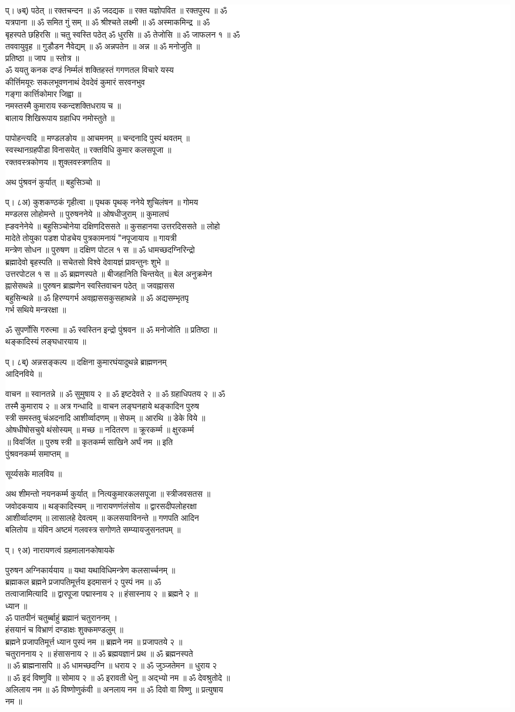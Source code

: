 प्। ७ब्) पठेत् ॥ रक्तचन्दन ॥ ॐ जदद्यक ॥ रक्त यज्ञोपवित ॥ रक्तपुस्प ॥ ॐ   
यत्रपाना ॥ ॐ समित गुं सम् ॥ ॐ श्रीश्चते लक्ष्मी ॥ ॐ अस्माकमिन्द्र ॥ ॐ   
बृहस्पते छहिरसि ॥ चतु स्वस्ति पठेत् ॐ धुरसि ॥ ॐ तेजोसि ॥ ॐ जाफलन १ ॥ ॐ   
तववायुवृह ॥ गुडौडन नैवेद्यम् ॥ ॐ अन्नपतेन ॥ अन्न ॥ ॐ मनोजुति ॥   
प्रतिष्ठा ॥ जाप ॥ स्तोत्र ॥   
ॐ ययतु कनक दण्डं निर्म्मलं शक्तिहस्तं गगणतल विचारे यस्य   
कीर्त्तिमयूरः सकलभूवणनाथं देवदेवं कुमारं सरवनभुव   
गङ्गा कार्त्तिकोमार जिह्वा ॥   
नमस्तस्मै कुमाराय स्कन्दशक्तिधराय च ॥  
बालाय शिखिरूपाय ग्रहाधिप नमोस्तुते ॥  
  
पापोहन्त्यदि ॥ मण्डलङोय ॥ आचमनम् ॥ चन्दनादि पुस्पं थवतम् ॥   
स्वस्थानग्रहपीडा विनासयेत् ॥ रक्तविधि कुमार कलसपूजा ॥   
रक्तवस्त्रकोणय ॥ शुक्लवस्त्रणतिय ॥  
  
अथ पुंश्रवनं कुर्यात् ॥ बहुसिञ्चो ॥  
  
प्। ८अ) कुशकण्ठकं गृहीत्वा ॥ पृथक पृथक् ननेये शुचिलंषन ॥ गोमय   
मण्डलस लोहोमन्ते ॥ पुरुषननेये ॥ ओषधीजुराम् ॥ कुमालघं   
ह्ङवनेनेये ॥ बहुसिञ्चोनेया दक्षिणदिससते ॥ कुसहानया उत्तरदिससते ॥ लोहो   
मादेते तोयुका पडश पोडचेय पुत्रकामनायं "नपूजायाय ॥ गायत्री   
मन्त्रेण सोधन ॥ पुरुषण ॥ दक्षिण पोटल १ स ॥ ॐ धामच्छदग्निरिन्द्रो   
ब्रह्मादेवो बृहस्पति ॥ सचेतसो विश्वे देवायज्ञं प्रावन्तुनः शुभे ॥   
उत्तरपोटल १ स ॥ ॐ ब्रह्मणस्पते ॥ बीजहानिति चिन्तयेत् ॥ बेल अनुक्रमेन   
ह्नासेसथन्ने ॥ पुरुषन ब्राह्मणेन स्वस्तिवाचन पठेत् ॥ जवह्नासस   
बहुसिन्थन्ने ॥ ॐ हिरण्यगर्भ अवह्नाससकुसहाथन्ने ॥ ॐ अद्यसम्भृतपृ   
गर्भ सथिये मन्त्ररक्षा ॥   
  
ॐ सुपर्णोसि गरुत्मा ॥ ॐ स्वस्तिन इन्द्रो पुंश्रवन ॥ ॐ मनोजोति ॥ प्रतिष्ठा ॥   
थङ्कादिस्यं लङ्घधारयाय ॥  
  
प्। ८ब्) अन्नसङ्कल्प ॥ दक्षिना कुमारघंयादुथन्ने ब्राह्मणनम्   
आदिनविये ॥   
  
वाचन ॥ स्वानतन्ने ॥ ॐ सुमुषाय २ ॥ ॐ इष्टदेवते २ ॥ ॐ ग्रहाधिपतय २ ॥ ॐ   
तस्मै कुमाराय २ ॥ अत्र गन्धादि ॥ वाचन लङ्घनहाये थङ्कादिन पुरुष   
स्त्री समस्तवु चंअदनादि आशीर्व्वादणम् ॥ सेफम् ॥ आरथि ॥ डेके विये ॥   
ओषधीषोसचुये थंसोस्यम् ॥ मच्छ ॥ नदितरण ॥ क्रूरकर्म्म ॥ क्षुरकर्म्म   
॥ विवर्जित ॥ पुरुष स्त्री ॥ कृतकर्म्म साखिने अर्घं नम ॥ इति   
पुंश्रवनकर्म्म समाप्तम् ॥   
  
सूर्य्यसके मालविय ॥  
  
अथ शीमन्तो नयनकर्म्म कुर्यात् ॥ नित्यकुमारकलसपूजा ॥ स्त्रीजवसतस ॥   
जवोदकयाय ॥ थङ्कादिस्यम् ॥ नारायणणंलंसोय ॥ द्वारसदीपलोहरक्षा   
आशीर्व्वादणम् ॥ लासालहे देवत्वम् ॥ कलसयाविनन्ते ॥ गणपति आदिन   
बलितोय ॥ यंविन अष्टमं गलवस्त्र सगोणते सम्प्यायजुसनतपम् ॥  
  
प्। ९अ) नारायणत्वं ग्रहमालानकोषायके   
  
पुरुषन अग्निकार्ययाय ॥ यथा यथाविधिमन्त्रेण कलसार्च्चनम् ॥   
ब्रह्माकल ब्रह्मने प्रजापतिमूर्त्तय इदमासनं २ पुस्पं नम ॥ ॐ   
तत्वाजामित्यादि ॥ द्वारपूजा पद्मास्नाय २ ॥ हंसास्नाय २ ॥ ब्रह्मने २ ॥   
ध्यान ॥   
ॐ पातपीनं चतुर्ब्बाहुं ब्रह्मानं चतुराननम् ।  
हंसयानं च विभ्राणं दण्डाक्षः शुक्कमण्डलुम् ॥  
ब्रह्मने प्रजापतिमूर्त्त ध्यान पुस्पं नम ॥ ब्रह्मने नम ॥ प्रजापतये २ ॥   
चतुराननाय २ ॥ हंसासनाय २ ॥ ॐ ब्रह्मयज्ञानं प्रथ ॥ ॐ ब्रह्मनस्पते   
॥ ॐ ब्राह्मनासपि ॥ ॐ धामच्छदग्नि ॥ धराय २ ॥ ॐ जुञ्जतेमन ॥ धुराय २   
॥ ॐ इदं विष्णुवि ॥ सोमाय २ ॥ ॐ इरावती धेनु ॥ अद्भ्यो नम ॥ ॐ देवश्रुतोदे ॥   
अलिलाय नम ॥ ॐ विष्णोणुकंवी ॥ अनलाय नम ॥ ॐ दिवो वा विष्णु ॥ प्रत्युषाय   
नम ॥  
  